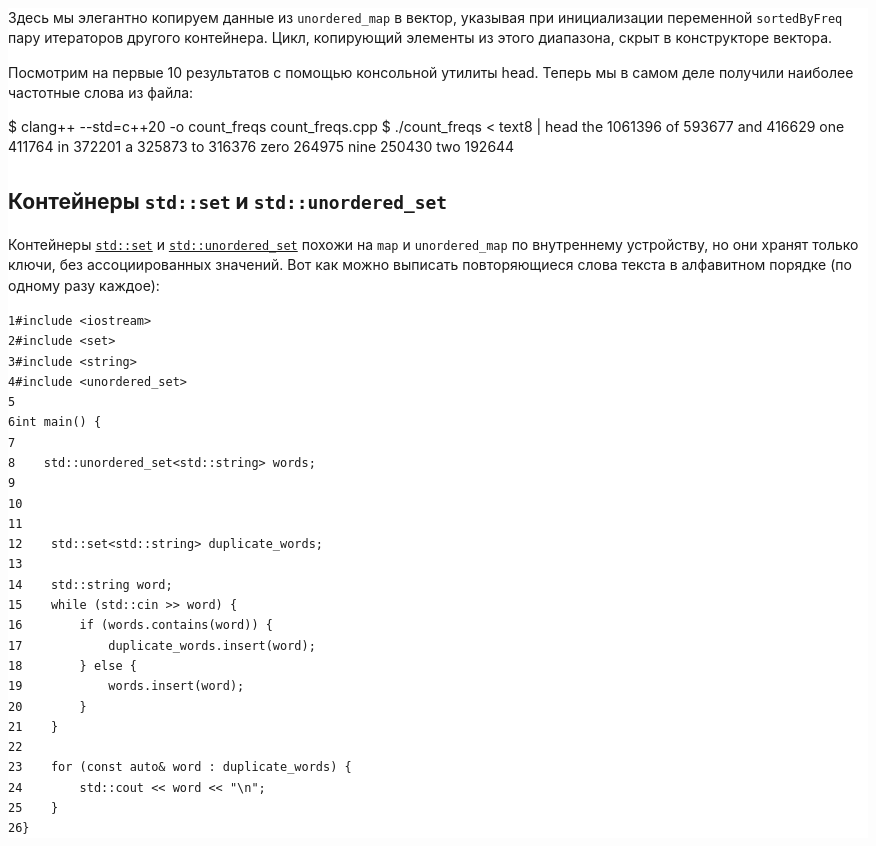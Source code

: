 ```null

```

Здесь мы элегантно копируем данные из `unordered_map` в вектор, указывая при инициализации переменной `sortedByFreq` пару итераторов другого контейнера. Цикл, копирующий элементы из этого диапазона, скрыт в конструкторе вектора.

Посмотрим на первые 10 результатов с помощью консольной утилиты head. Теперь мы в самом деле получили наиболее частотные слова из файла:

$ clang++ --std=c++20 -o count\_freqs count\_freqs.cpp
$ ./count\_freqs < text8 | head
the	1061396
of	593677
and	416629
one	411764
in	372201
a	325873
to	316376
zero	264975
nine	250430
two	192644

Контейнеры `std::set` и `std::unordered_set`
--------------------------------------------

Контейнеры [`std::set`](https://en.cppreference.com/w/cpp/container/set) и [`std::unordered_set`](https://en.cppreference.com/w/cpp/container/unordered_set) похожи на `map` и `unordered_map` по внутреннему устройству, но они хранят только ключи, без ассоциированных значений. Вот как можно выписать повторяющиеся слова текста в алфавитном порядке (по одному разу каждое):

```null
1#include <iostream>
2#include <set>
3#include <string>
4#include <unordered_set>
5
6int main() {
7    
8    std::unordered_set<std::string> words;
9
10    
11    
12    std::set<std::string> duplicate_words;
13
14    std::string word;
15    while (std::cin >> word) {
16        if (words.contains(word)) {
17            duplicate_words.insert(word);
18        } else {
19            words.insert(word);
20        }
21    }
22
23    for (const auto& word : duplicate_words) {
24        std::cout << word << "\n";
25    }
26}

```
